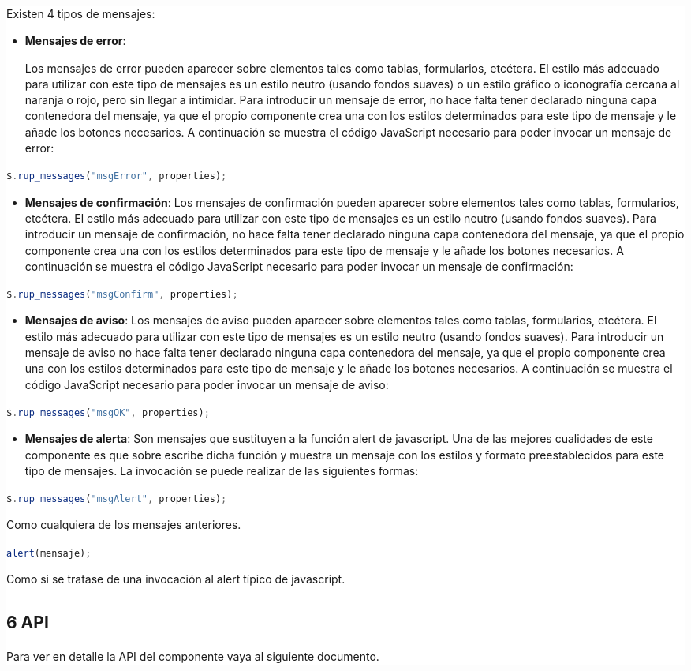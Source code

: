 Existen 4 tipos de mensajes:
+	**Mensajes de error**:

	Los mensajes de error pueden aparecer sobre elementos tales como tablas, formularios, etcétera. El estilo más adecuado para utilizar con este tipo de mensajes es un estilo neutro (usando fondos suaves) o un estilo gráfico o iconografía cercana al naranja o rojo, pero sin llegar a intimidar.
    Para introducir un mensaje de error, no hace falta tener declarado ninguna capa contenedora del mensaje, ya que el propio componente crea una con los estilos determinados para este tipo de mensaje y le añade los botones necesarios.
A continuación se muestra el código JavaScript necesario para poder invocar un mensaje de error:
```javascript
$.rup_messages("msgError", properties);
```
+	**Mensajes de confirmación**:
Los mensajes de confirmación pueden aparecer sobre elementos tales como tablas, formularios, etcétera. El estilo más adecuado para utilizar con este tipo de mensajes es un estilo neutro (usando fondos suaves).
Para introducir un mensaje de confirmación, no hace falta tener declarado ninguna capa contenedora del mensaje, ya que el propio componente crea una con los estilos determinados para este tipo de mensaje y le añade los botones necesarios.
A continuación se muestra el código JavaScript necesario para poder invocar un mensaje de confirmación:
```javascript
$.rup_messages("msgConfirm", properties);
```

+	**Mensajes de aviso**:
Los mensajes de aviso pueden aparecer sobre elementos tales como tablas, formularios, etcétera. El estilo más adecuado para utilizar con este tipo de mensajes es un estilo neutro (usando fondos suaves).
Para introducir un mensaje de aviso no hace falta tener declarado ninguna capa contenedora del mensaje, ya que el propio componente crea una con los estilos determinados para este tipo de mensaje y le añade los botones necesarios.
A continuación se muestra el código JavaScript necesario para poder invocar un mensaje de aviso:
```javascript
$.rup_messages("msgOK", properties);
```
+	**Mensajes de alerta**:
Son mensajes que sustituyen a la función alert de javascript. Una de las mejores cualidades de este componente es que sobre escribe dicha función y muestra un mensaje con los estilos y formato preestablecidos para este tipo de mensajes.
La invocación se puede realizar de las siguientes formas:
```javascript
$.rup_messages("msgAlert", properties);
```
Como cualquiera de los mensajes anteriores.
```javascript
alert(mensaje);
```
Como si se tratase de una invocación al alert típico de javascript.



## 6 API
Para ver en detalle la API del componente vaya al siguiente [documento](../api/rup.message.md).
